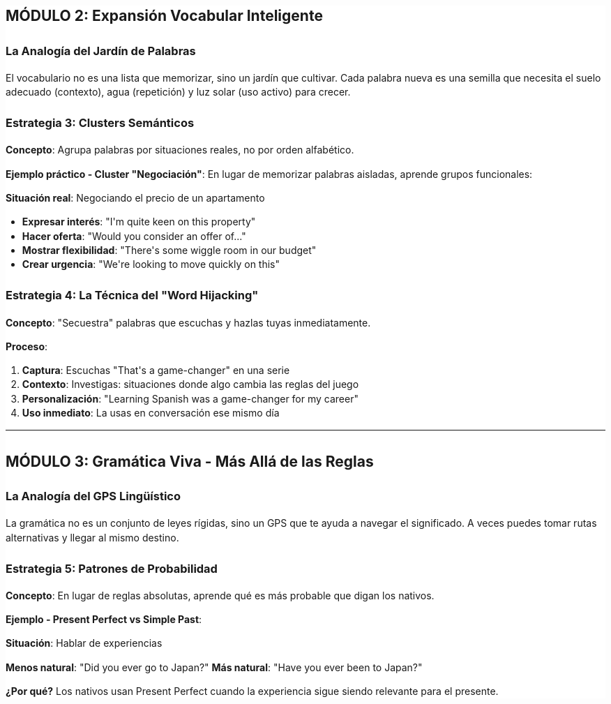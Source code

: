 
## MÓDULO 2: Expansión Vocabular Inteligente

### La Analogía del Jardín de Palabras

El vocabulario no es una lista que memorizar, sino un jardín que cultivar. Cada palabra nueva es una semilla que necesita el suelo adecuado (contexto), agua (repetición) y luz solar (uso activo) para crecer.

### Estrategia 3: Clusters Semánticos

**Concepto**: Agrupa palabras por situaciones reales, no por orden alfabético.

**Ejemplo práctico - Cluster "Negociación"**: En lugar de memorizar palabras aisladas, aprende grupos funcionales:

**Situación real**: Negociando el precio de un apartamento

* **Expresar interés**: "I'm quite keen on this property"
* **Hacer oferta**: "Would you consider an offer of..."
* **Mostrar flexibilidad**: "There's some wiggle room in our budget"
* **Crear urgencia**: "We're looking to move quickly on this"

### Estrategia 4: La Técnica del "Word Hijacking"

**Concepto**: "Secuestra" palabras que escuchas y hazlas tuyas inmediatamente.

**Proceso**:

1. **Captura**: Escuchas "That's a game-changer" en una serie
2. **Contexto**: Investigas: situaciones donde algo cambia las reglas del juego
3. **Personalización**: "Learning Spanish was a game-changer for my career"
4. **Uso inmediato**: La usas en conversación ese mismo día

---

## MÓDULO 3: Gramática Viva - Más Allá de las Reglas

### La Analogía del GPS Lingüístico

La gramática no es un conjunto de leyes rígidas, sino un GPS que te ayuda a navegar el significado. A veces puedes tomar rutas alternativas y llegar al mismo destino.

### Estrategia 5: Patrones de Probabilidad

**Concepto**: En lugar de reglas absolutas, aprende qué es más probable que digan los nativos.

**Ejemplo - Present Perfect vs Simple Past**:

**Situación**: Hablar de experiencias

**Menos natural**: "Did you ever go to Japan?" **Más natural**: "Have you ever been to Japan?"

**¿Por qué?** Los nativos usan Present Perfect cuando la experiencia sigue siendo relevante para el presente.
